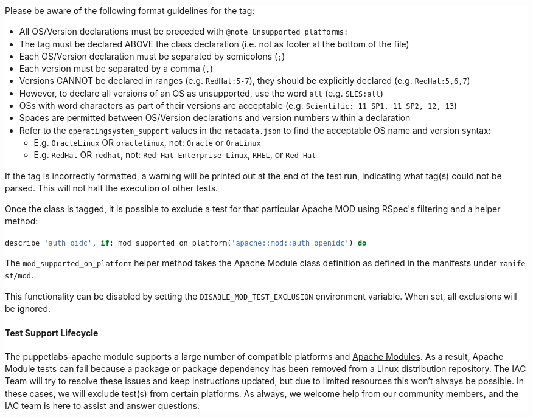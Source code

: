 Please be aware of the following format guidelines for the tag:
- All OS/Version declarations must be preceded with `@note Unsupported platforms:`
- The tag must be declared ABOVE the class declaration (i.e. not as footer at the bottom of the file)
- Each OS/Version declaration must be separated by semicolons (`;`)
- Each version must be separated by a comma (`,`)
- Versions CANNOT be declared in ranges (e.g. `RedHat:5-7`), they should be explicitly declared (e.g. `RedHat:5,6,7`)
- However, to declare all versions of an OS as unsupported, use the word `all` (e.g. `SLES:all`)
- OSs with word characters as part of their versions are acceptable (e.g. `Scientific: 11 SP1, 11 SP2, 12, 13`)
- Spaces are permitted between OS/Version declarations and version numbers within a declaration
- Refer to the `operatingsystem_support` values in the `metadata.json` to find the acceptable OS name and version syntax:
  - E.g. `OracleLinux` OR `oraclelinux`, not: `Oracle` or `OraLinux`
  - E.g. `RedHat` OR `redhat`, not: `Red Hat Enterprise Linux`, `RHEL`, or `Red Hat`

If the tag is incorrectly formatted, a warning will be printed out at the end of the test run, indicating what tag(s) could not be parsed.
This will not halt the execution of other tests.  

Once the class is tagged, it is possible to exclude a test for that particular [Apache MOD][Apache Modules] using RSpec's filtering and a helper method:
```ruby
describe 'auth_oidc', if: mod_supported_on_platform('apache::mod::auth_openidc') do
```
The `mod_supported_on_platform` helper method takes the [Apache Module][Apache Modules] class definition as defined in the manifests under `manifest/mod`.

This functionality can be disabled by setting the `DISABLE_MOD_TEST_EXCLUSION` environment variable.
When set, all exclusions will be ignored.
#### Test Support Lifecycle
The puppetlabs-apache module supports a large number of compatible platforms and [Apache Modules][Apache modules].
As a result, Apache Module tests can fail because a package or package dependency has been removed from a Linux distribution repository.
The [IAC Team][IAC Team] will try to resolve these issues and keep instructions updated, but due to limited resources this won’t always be possible.
In these cases, we will exclude test(s) from certain platforms.
As always, we welcome help from our community members, and the IAC team is here to assist and answer questions.


[Module description]: #module-description
[Setup]: #setup
[Beginning with Apache]: #beginning-with-apache
[Usage]: #usage
[Configuring virtual hosts]: #configuring-virtual-hosts
[Configuring virtual hosts with SSL]: #configuring-virtual-hosts-with-ssl
[Configuring virtual host port and address bindings]: #configuring-virtual-host-port-and-address-bindings
[Configuring virtual hosts for apps and processors]: #configuring-virtual-hosts-for-apps-and-processors
[Configuring IP-based virtual hosts]: #configuring-ip-based-virtual-hosts
[Installing Apache modules]: #installing-apache-modules
[Installing arbitrary modules]: #installing-arbitrary-modules
[Installing specific modules]: #installing-specific-modules
[Load balancing examples]: #load-balancing-examples
[apache affects]: #what-the-apache-module-affects
[Reference]: #reference
[Limitations]: #limitations
[Development]: #development
[`AddDefaultCharset`]: https://httpd.apache.org/docs/current/mod/core.html#adddefaultcharset
[`add_listen`]: https://forge.puppet.com/modules/puppetlabs/apache/reference#add_listen
[`Alias`]: https://httpd.apache.org/docs/current/mod/mod_alias.html#alias
[`AliasMatch`]: https://httpd.apache.org/docs/current/mod/mod_alias.html#aliasmatch
[aliased servers]: https://httpd.apache.org/docs/current/urlmapping.html
[`AllowEncodedSlashes`]: https://httpd.apache.org/docs/current/mod/core.html#allowencodedslashes
[`apache`]: https://forge.puppet.com/modules/puppetlabs/apache/reference#apache
[`apache_version`]: https://forge.puppet.com/modules/puppetlabs/apache/reference#apache_version
[`apache::balancer`]: https://forge.puppet.com/modules/puppetlabs/apache/reference#apachebalancer
[`apache::balancermember`]: https://forge.puppet.com/modules/puppetlabs/apache/reference#apachebalancermember
[`apache::mod`]: https://forge.puppet.com/modules/puppetlabs/apache/reference#apachemod
[`apache::mod::<MODULE NAME>`]: https://forge.puppet.com/modules/puppetlabs/apache/reference#public-classes
[`apache::mod::alias`]: https://forge.puppet.com/modules/puppetlabs/apache/reference#apachemodalias
[`apache::mod::auth_cas`]: https://forge.puppet.com/modules/puppetlabs/apache/reference#apachemodauth_cas
[`apache::mod::auth_mellon`]: https://forge.puppet.com/modules/puppetlabs/apache/reference#apachemodauth_mellon
[`apache::mod::authn_dbd`]: https://forge.puppet.com/modules/puppetlabs/apache/reference#apachemodauthn_dbd
[`apache::mod::authnz_ldap`]: https://forge.puppet.com/modules/puppetlabs/apache/reference#apachemodauthnz_ldap
[`apache::mod::cluster`]: https://forge.puppet.com/modules/puppetlabs/apache/reference#apachemodcluster
[`apache::mod::data]: https://forge.puppet.com/modules/puppetlabs/apache/reference#apachemoddata
[`apache::mod::disk_cache`]: https://forge.puppet.com/modules/puppetlabs/apache/reference#apachemoddisk_cache
[`apache::mod::dumpio`]: https://forge.puppet.com/modules/puppetlabs/apache/reference#apachemoddumpio
[`apache::mod::event`]: https://forge.puppet.com/modules/puppetlabs/apache/reference#apachemodevent
[`apache::mod::ext_filter`]: https://forge.puppet.com/modules/puppetlabs/apache/reference#apachemodext_filter
[`apache::mod::geoip`]: https://forge.puppet.com/modules/puppetlabs/apache/reference#apachemodgeoip
[`apache::mod::http2`]: https://forge.puppet.com/modules/puppetlabs/apache/reference#apachemodhttp2
[`apache::mod::itk`]: https://forge.puppet.com/modules/puppetlabs/apache/reference#apachemoditk
[`apache::mod::jk`]: https://forge.puppet.com/modules/puppetlabs/apache/reference#apachemodjk
[`apache::mod::ldap`]: https://forge.puppet.com/modules/puppetlabs/apache/reference#apachemodldap
[`apache::mod::passenger`]: https://forge.puppet.com/modules/puppetlabs/apache/reference#apachemodpassenger
[`apache::mod::peruser`]: https://forge.puppet.com/modules/puppetlabs/apache/reference#apachemodperuser
[`apache::mod::prefork`]: https://forge.puppet.com/modules/puppetlabs/apache/reference#apachemodprefork
[`apache::mod::proxy`]: https://forge.puppet.com/modules/puppetlabs/apache/reference#apachemodproxy
[`apache::mod::proxy_balancer`]: https://forge.puppet.com/modules/puppetlabs/apache/reference#apachemodproxybalancer
[`apache::mod::proxy_fcgi`]: https://forge.puppet.com/modules/puppetlabs/apache/reference#apachemodproxy_fcgi
[`apache::mod::proxy_html`]: https://forge.puppet.com/modules/puppetlabs/apache/reference#apachemodproxy_html
[`apache::mod::python`]: https://forge.puppet.com/modules/puppetlabs/apache/reference#apachemodpython
[`apache::mod::security`]: https://forge.puppet.com/modules/puppetlabs/apache/reference#apachemodsecurity
[`apache::mod::shib`]: https://forge.puppet.com/modules/puppetlabs/apache/reference#apachemodshib
[`apache::mod::ssl`]: https://forge.puppet.com/modules/puppetlabs/apache/reference#apachemodssl
[`apache::mod::status`]: https://forge.puppet.com/modules/puppetlabs/apache/reference#apachemodstatus
[`apache::mod::userdir`]: https://forge.puppet.com/modules/puppetlabs/apache/reference#apachemoduserdir
[`apache::mod::worker`]: https://forge.puppet.com/modules/puppetlabs/apache/reference#apachemodworker
[`apache::mod::wsgi`]: https://forge.puppet.com/modules/puppetlabs/apache/reference#apachemodwsgi
[`apache::params`]: https://forge.puppet.com/modules/puppetlabs/apache/reference#private-classes
[`apache::version`]: https://forge.puppet.com/modules/puppetlabs/apache/reference#private-classes
[`apache::vhost`]: https://forge.puppet.com/modules/puppetlabs/apache/reference#apachevhost
[`apache::vhost::custom`]: https://forge.puppet.com/modules/puppetlabs/apache/reference#apachevhostcustom
[Apache HTTP Server]: https://httpd.apache.org
[Apache modules]: https://httpd.apache.org/docs/current/mod/
[array]: https://docs.puppet.com/puppet/latest/lang_data_array.html
[audit log]: https://github.com/SpiderLabs/ModSecurity/wiki/ModSecurity-2-Data-Formats#audit-log
[beaker-rspec]: https://github.com/puppetlabs/beaker-rspec
[certificate revocation list]: https://httpd.apache.org/docs/current/mod/mod_ssl.html#sslcarevocationfile
[certificate revocation list path]: https://httpd.apache.org/docs/current/mod/mod_ssl.html#sslcarevocationpath
[common gateway interface]: https://httpd.apache.org/docs/current/howto/cgi.html
[`conf_dir`]: https://forge.puppet.com/modules/puppetlabs/apache/reference#conf_dir
[custom error documents]: https://httpd.apache.org/docs/current/custom-error.html
[`custom_fragment`]: https://forge.puppet.com/modules/puppetlabs/apache/reference#custom_fragment
[`default_mods`]: https://forge.puppet.com/modules/puppetlabs/apache/reference#default_mods
[`default_ssl_crl`]: https://forge.puppet.com/modules/puppetlabs/apache/reference#default_ssl_crl
[`default_ssl_crl_path`]: https://forge.puppet.com/modules/puppetlabs/apache/reference#default_ssl_crl_path
[`default_ssl_vhost`]: https://forge.puppet.com/modules/puppetlabs/apache/reference#default_ssl_vhost
[`dev_packages`]: https://forge.puppet.com/modules/puppetlabs/apache/reference#dev_packages
[`directories`]: https://forge.puppet.com/modules/puppetlabs/apache/reference#directories
[`DirectoryIndex`]: https://httpd.apache.org/docs/current/mod/mod_dir.html#directoryindex
[`docroot`]: https://forge.puppet.com/modules/puppetlabs/apache/reference#docroot
[`docroot_owner`]: https://forge.puppet.com/modules/puppetlabs/apache/reference#docroot_owner
[`docroot_group`]: https://forge.puppet.com/modules/puppetlabs/apache/reference#docroot_group
[`DocumentRoot`]: https://httpd.apache.org/docs/current/mod/core.html#documentroot
[`EnableSendfile`]: https://httpd.apache.org/docs/current/mod/core.html#enablesendfile
[enforcing mode]: http://selinuxproject.org/page/Guide/Mode
[`ensure`]: https://docs.puppet.com/latest/type.html#package-attribute-ensure
[`error_log_file`]: https://forge.puppet.com/modules/puppetlabs/apache/reference#error_log_file
[`error_log_syslog`]: https://forge.puppet.com/modules/puppetlabs/apache/reference#error_log_syslog
[`error_log_pipe`]: https://forge.puppet.com/modules/puppetlabs/apache/reference#error_log_pipe
[`ExpiresByType`]: https://httpd.apache.org/docs/current/mod/mod_expires.html#expiresbytype
[exported resources]: https://puppet.com/docs/puppet/latest/lang_exported.html
[`ExtendedStatus`]: https://httpd.apache.org/docs/current/mod/core.html#extendedstatus
[Facter]: http://docs.puppet.com/facter/
[FallbackResource]: https://httpd.apache.org/docs/current/mod/mod_dir.html#fallbackresource
[`fallbackresource`]: https://forge.puppet.com/modules/puppetlabs/apache/reference#fallbackresource
[`FileETag`]: https://httpd.apache.org/docs/current/mod/core.html#fileetag
[filter rules]: https://httpd.apache.org/docs/current/filter.html
[`filters`]: https://forge.puppet.com/modules/puppetlabs/apache/reference#filters
[`ForceType`]: https://httpd.apache.org/docs/current/mod/core.html#forcetype
[GeoIPScanProxyHeaders]: http://dev.maxmind.com/geoip/legacy/mod_geoip2/#Proxy-Related_Directives
[`gentoo/puppet-portage`]: https://github.com/gentoo/puppet-portage
[Hash]: https://docs.puppet.com/puppet/latest/lang_data_hash.html
[`HttpProtocolOptions`]: http://httpd.apache.org/docs/current/mod/core.html#httpprotocoloptions
[IAC Team]: https://puppetlabs.github.io/iac/
[`IncludeOptional`]: https://httpd.apache.org/docs/current/mod/core.html#includeoptional
[`Include`]: https://httpd.apache.org/docs/current/mod/core.html#include
[interval syntax]: https://httpd.apache.org/docs/current/mod/mod_expires.html#AltSyn
[`ip`]: https://forge.puppet.com/modules/puppetlabs/apache/reference#ip
[`ip_based`]: https://forge.puppet.com/modules/puppetlabs/apache/reference#ip_based
[IP-based virtual hosts]: https://httpd.apache.org/docs/current/vhosts/ip-based.html
[`limitreqfieldsize`]: https://httpd.apache.org/docs/current/mod/core.html#limitrequestfieldsize
[`limitreqfields`]: http://httpd.apache.org/docs/current/mod/core.html#limitrequestfields
[`lib`]: https://forge.puppet.com/modules/puppetlabs/apache/reference#lib
[`lib_path`]: https://forge.puppet.com/modules/puppetlabs/apache/reference#lib_path
[`Listen`]: https://httpd.apache.org/docs/current/bind.html
[`ListenBackLog`]: https://httpd.apache.org/docs/current/mod/mpm_common.html#listenbacklog
[`LoadFile`]: https://httpd.apache.org/docs/current/mod/mod_so.html#loadfile
[`LogFormat`]: https://httpd.apache.org/docs/current/mod/mod_log_config.html#logformat
[`logroot`]: https://forge.puppet.com/modules/puppetlabs/apache/reference#logroot
[Log security]: https://httpd.apache.org/docs/current/logs.html#security
[`manage_docroot`]: https://forge.puppet.com/modules/puppetlabs/apache/reference#manage_docroot
[`manage_user`]: https://forge.puppet.com/modules/puppetlabs/apache/reference#manage_user
[`manage_group`]: https://forge.puppet.com/modules/puppetlabs/apache/reference#manage_group
[`supplementary_groups`]: https://forge.puppet.com/modules/puppetlabs/apache/reference#supplementary_groups
[`MaxConnectionsPerChild`]: https://httpd.apache.org/docs/current/mod/mpm_common.html#maxconnectionsperchild
[`max_keepalive_requests`]: https://forge.puppet.com/modules/puppetlabs/apache/reference#max_keepalive_requests
[`MaxRequestWorkers`]: https://httpd.apache.org/docs/current/mod/mpm_common.html#maxrequestworkers
[`MaxSpareThreads`]: https://httpd.apache.org/docs/current/mod/mpm_common.html#maxsparethreads
[MIME `content-type`]: https://www.iana.org/assignments/media-types/media-types.xhtml
[`MinSpareThreads`]: https://httpd.apache.org/docs/current/mod/mpm_common.html#minsparethreads
[`mod_alias`]: https://httpd.apache.org/docs/current/mod/mod_alias.html
[`mod_auth_cas`]: https://github.com/Jasig/mod_auth_cas
[`mod_auth_kerb`]: http://modauthkerb.sourceforge.net/configure.html
[`mod_auth_gssapi`]: https://github.com/modauthgssapi/mod_auth_gssapi
[`mod_authnz_external`]: https://github.com/phokz/mod-auth-external
[`mod_auth_dbd`]: http://httpd.apache.org/docs/current/mod/mod_authn_dbd.html
[`mod_auth_mellon`]: https://github.com/UNINETT/mod_auth_mellon
[`mod_dbd`]: http://httpd.apache.org/docs/current/mod/mod_dbd.html
[`mod_disk_cache`]: https://httpd.apache.org/docs/2.2/mod/mod_disk_cache.html
[`mod_dumpio`]: https://httpd.apache.org/docs/2.4/mod/mod_dumpio.html
[`mod_env`]: http://httpd.apache.org/docs/current/mod/mod_env.html
[`mod_expires`]: https://httpd.apache.org/docs/current/mod/mod_expires.html
[`mod_ext_filter`]: https://httpd.apache.org/docs/current/mod/mod_ext_filter.html
[`mod_fcgid`]: https://httpd.apache.org/mod_fcgid/mod/mod_fcgid.html
[`mod_geoip`]: http://dev.maxmind.com/geoip/legacy/mod_geoip2/
[`mod_http2`]: https://httpd.apache.org/docs/current/mod/mod_http2.html
[`mod_info`]: https://httpd.apache.org/docs/current/mod/mod_info.html
[`mod_ldap`]: https://httpd.apache.org/docs/2.2/mod/mod_ldap.html
[`mod_mpm_event`]: https://httpd.apache.org/docs/current/mod/event.html
[`mod_negotiation`]: https://httpd.apache.org/docs/current/mod/mod_negotiation.html
[`mod_pagespeed`]: https://developers.google.com/speed/pagespeed/module/?hl=en
[`mod_passenger`]: https://www.phusionpassenger.com/library/config/apache/reference/
[`mod_php`]: http://php.net/manual/en/book.apache.php
[`mod_proxy`]: https://httpd.apache.org/docs/current/mod/mod_proxy.html
[`mod_proxy_balancer`]: https://httpd.apache.org/docs/current/mod/mod_proxy_balancer.html
[`mod_reqtimeout`]: https://httpd.apache.org/docs/current/mod/mod_reqtimeout.html
[`mod_python`]: http://modpython.org/
[`mod_rewrite`]: https://httpd.apache.org/docs/current/mod/mod_rewrite.html
[`mod_security`]: https://www.modsecurity.org/
[`mod_ssl`]: https://httpd.apache.org/docs/current/mod/mod_ssl.html
[`mod_status`]: https://httpd.apache.org/docs/current/mod/mod_status.html
[`mod_version`]: https://httpd.apache.org/docs/current/mod/mod_version.html
[`mod_wsgi`]: https://modwsgi.readthedocs.org/en/latest/
[module contribution guide]: https://docs.puppet.com/forge/contributing.html
[`mpm_module`]: https://forge.puppet.com/modules/puppetlabs/apache/reference#mpm_module
[multi-processing module]: https://httpd.apache.org/docs/current/mpm.html
[name-based virtual hosts]: https://httpd.apache.org/docs/current/vhosts/name-based.html
[`no_proxy_uris`]: https://forge.puppet.com/modules/puppetlabs/apache/reference#no_proxy_uris
[open source Puppet]: https://docs.puppet.com/puppet/
[`Options`]: https://httpd.apache.org/docs/current/mod/core.html#options
[`path`]: https://forge.puppet.com/modules/puppetlabs/apache/reference#path
[`Peruser`]: https://www.freebsd.org/cgi/url.cgi?ports/www/apache22-peruser-mpm/pkg-descr
[`port`]: https://forge.puppet.com/modules/puppetlabs/apache/reference#port-3
[`priority`]: https://forge.puppet.com/modules/puppetlabs/apache/reference#priority
[`proxy_dest`]: https://forge.puppet.com/modules/puppetlabs/apache/reference#proxy_dest
[`proxy_dest_match`]: https://forge.puppet.com/modules/puppetlabs/apache/reference#proxy_dest_match
[`proxy_pass`]: https://forge.puppet.com/modules/puppetlabs/apache/reference#proxy_pass
[`ProxyPass`]: https://httpd.apache.org/docs/current/mod/mod_proxy.html#proxypass
[`proxy_set`]: https://httpd.apache.org/docs/current/mod/mod_proxy.html#proxyset
[Puppet Enterprise]: https://docs.puppet.com/pe/
[Puppet Forge]: https://forge.puppet.com
[Puppet]: https://puppet.com
[Puppet module]: https://docs.puppet.com/puppet/latest/modules_fundamentals.html
[Puppet module's code]: https://github.com/puppetlabs/puppetlabs-apache/blob/main/manifests/default_mods.pp
[`purge_configs`]: https://forge.puppet.com/modules/puppetlabs/apache/reference#purge_configs
[`purge_vhost_dir`]: https://forge.puppet.com/modules/puppetlabs/apache/reference#purge_vhost_dir
[Python]: https://www.python.org/
[Rack]: http://rack.github.io/
[`rack_base_uri`]: https://forge.puppet.com/modules/puppetlabs/apache/reference#rack_base_uri
[RFC 2616]: https://www.ietf.org/rfc/rfc2616.txt
[`RequestReadTimeout`]: https://httpd.apache.org/docs/current/mod/mod_reqtimeout.html#requestreadtimeout
[rspec-puppet]: http://rspec-puppet.com/
[`ScriptAlias`]: https://httpd.apache.org/docs/current/mod/mod_alias.html#scriptalias
[`ScriptAliasMatch`]: https://httpd.apache.org/docs/current/mod/mod_alias.html#scriptaliasmatch
[`scriptalias`]: https://forge.puppet.com/modules/puppetlabs/apache/reference#scriptalias
[SELinux]: http://selinuxproject.org/
[`ServerAdmin`]: https://httpd.apache.org/docs/current/mod/core.html#serveradmin
[`serveraliases`]: https://forge.puppet.com/modules/puppetlabs/apache/reference#serveraliases
[`ServerLimit`]: https://httpd.apache.org/docs/current/mod/mpm_common.html#serverlimit
[`ServerName`]: https://httpd.apache.org/docs/current/mod/core.html#servername
[`ServerRoot`]: https://httpd.apache.org/docs/current/mod/core.html#serverroot
[`ServerTokens`]: https://httpd.apache.org/docs/current/mod/core.html#servertokens
[`ServerSignature`]: https://httpd.apache.org/docs/current/mod/core.html#serversignature
[Service attribute restart]: http://docs.puppet.com/latest/type.html#service-attribute-restart
[`SSLCARevocationCheck`]: https://httpd.apache.org/docs/current/mod/mod_ssl.html#sslcarevocationcheck
[SSL certificate key file]: https://httpd.apache.org/docs/current/mod/mod_ssl.html#sslcertificatekeyfile
[SSL chain]: https://httpd.apache.org/docs/current/mod/mod_ssl.html#sslcertificatechainfile
[SSL encryption]: https://httpd.apache.org/docs/current/ssl/index.html
[`ssl`]: https://forge.puppet.com/modules/puppetlabs/apache/reference#ssl
[`ssl_cert`]: https://forge.puppet.com/modules/puppetlabs/apache/reference#ssl_cert
[`ssl_compression`]: https://forge.puppet.com/modules/puppetlabs/apache/reference#ssl_compression
[`ssl_key`]: https://forge.puppet.com/modules/puppetlabs/apache/reference#ssl_key
[`StartServers`]: https://httpd.apache.org/docs/current/mod/mpm_common.html#startservers
[supported operating system]: https://forge.puppet.com/supported#puppet-supported-modules-compatibility-matrix
[`ThreadLimit`]: https://httpd.apache.org/docs/current/mod/mpm_common.html#threadlimit
[`ThreadsPerChild`]: https://httpd.apache.org/docs/current/mod/mpm_common.html#threadsperchild
[`TimeOut`]: https://httpd.apache.org/docs/current/mod/core.html#timeout
[template]: http://docs.puppet.com/puppet/latest/reference/lang_template.html
[`TraceEnable`]: https://httpd.apache.org/docs/current/mod/core.html#traceenable
[`UseCanonicalName`]: https://httpd.apache.org/docs/current/mod/core.html#usecanonicalname
[`verify_config`]: https://forge.puppet.com/modules/puppetlabs/apache/reference#verify_config
[`vhost`]: https://forge.puppet.com/modules/puppetlabs/apache/reference#apachevhost
[`vhost_dir`]: https://forge.puppet.com/modules/puppetlabs/apache/reference#vhost_dir
[`virtual_docroot`]: https://forge.puppet.com/modules/puppetlabs/apache/reference#virtual_docroot
[Web Server Gateway Interface]: https://www.python.org/dev/peps/pep-3333/#abstract
[`WSGIRestrictEmbedded`]: http://modwsgi.readthedocs.io/en/develop/configuration-directives/WSGIRestrictEmbedded.html
[`WSGIPythonPath`]: http://modwsgi.readthedocs.org/en/develop/configuration-directives/WSGIPythonPath.html
[`WSGIPythonHome`]: http://modwsgi.readthedocs.org/en/develop/configuration-directives/WSGIPythonHome.html
[`WSGIApplicationGroup`]: https://modwsgi.readthedocs.io/en/develop/configuration-directives/WSGIApplicationGroup.html
[`WSGIPythonOptimize`]: https://modwsgi.readthedocs.io/en/develop/configuration-directives/WSGIPythonOptimize.html
